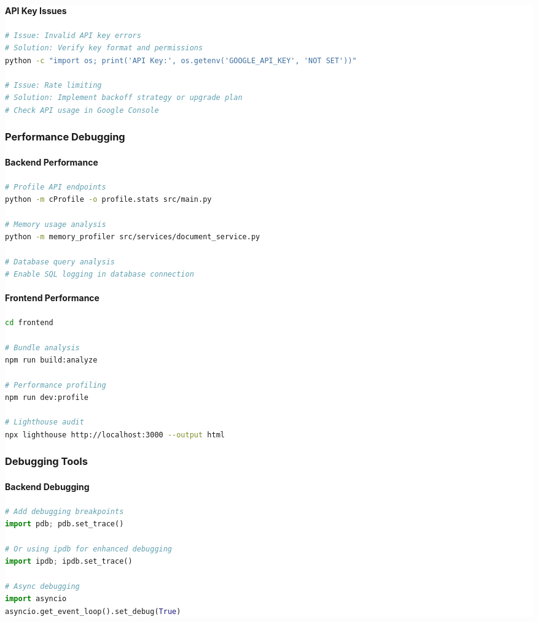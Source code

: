 #### API Key Issues
```bash
# Issue: Invalid API key errors
# Solution: Verify key format and permissions
python -c "import os; print('API Key:', os.getenv('GOOGLE_API_KEY', 'NOT SET'))"

# Issue: Rate limiting
# Solution: Implement backoff strategy or upgrade plan
# Check API usage in Google Console
```

### Performance Debugging

#### Backend Performance
```bash
# Profile API endpoints
python -m cProfile -o profile.stats src/main.py

# Memory usage analysis
python -m memory_profiler src/services/document_service.py

# Database query analysis
# Enable SQL logging in database connection
```

#### Frontend Performance
```bash
cd frontend

# Bundle analysis
npm run build:analyze

# Performance profiling
npm run dev:profile

# Lighthouse audit
npx lighthouse http://localhost:3000 --output html
```

### Debugging Tools

#### Backend Debugging
```python
# Add debugging breakpoints
import pdb; pdb.set_trace()

# Or using ipdb for enhanced debugging
import ipdb; ipdb.set_trace()

# Async debugging
import asyncio
asyncio.get_event_loop().set_debug(True)
```
